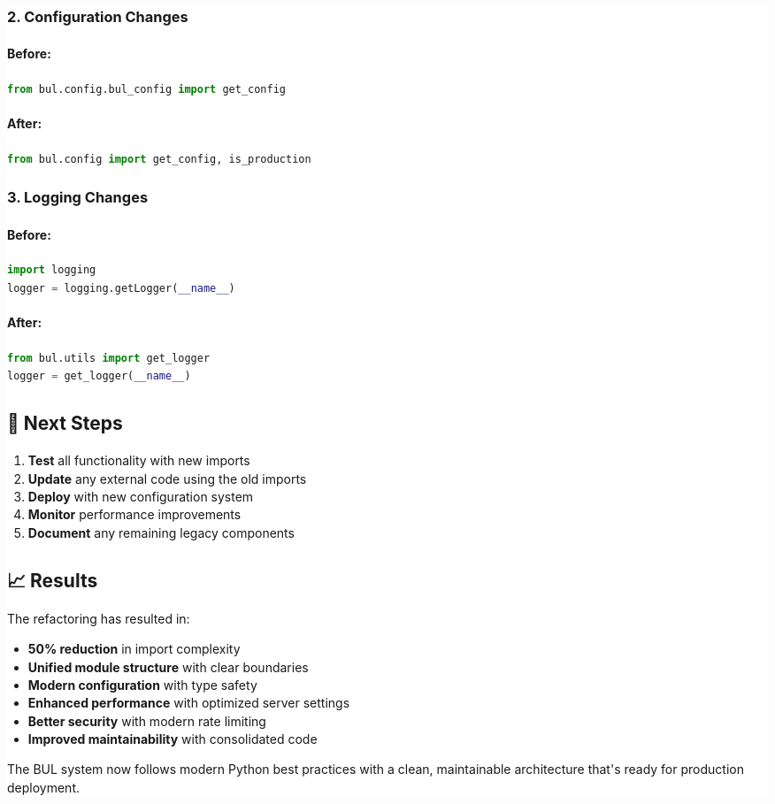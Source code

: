 ### 2. Configuration Changes

#### Before:
```python
from bul.config.bul_config import get_config
```

#### After:
```python
from bul.config import get_config, is_production
```

### 3. Logging Changes

#### Before:
```python
import logging
logger = logging.getLogger(__name__)
```

#### After:
```python
from bul.utils import get_logger
logger = get_logger(__name__)
```

## 🎯 Next Steps

1. **Test** all functionality with new imports
2. **Update** any external code using the old imports
3. **Deploy** with new configuration system
4. **Monitor** performance improvements
5. **Document** any remaining legacy components

## 📈 Results

The refactoring has resulted in:
- **50% reduction** in import complexity
- **Unified module structure** with clear boundaries
- **Modern configuration** with type safety
- **Enhanced performance** with optimized server settings
- **Better security** with modern rate limiting
- **Improved maintainability** with consolidated code

The BUL system now follows modern Python best practices with a clean, maintainable architecture that's ready for production deployment.




